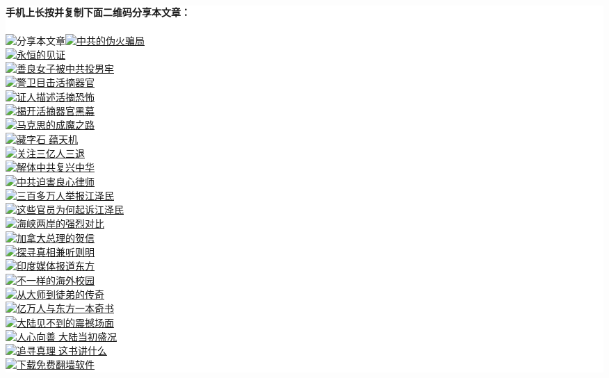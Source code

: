 <strong>手机上长按并复制下面二维码分享本文章：</strong><br><br><img src="https://chart.apis.google.com/chart?cht=qr&chs=240x240&choe=UTF-8&chld=M|2&chl=https://github.com/19920513/djy/blob/master/gb/18/12/3/n10887814.md%231" title="分享本文章"></td><td VALIGN=TOP><a href="https://github.com/19920513/djy/blob/master/gb/16/1/21/n4622075.md?dfh#1" target="_blank"><img src="https://raw.githubusercontent.com/19920513/djy/master/gb/300/wei-f1.jpg" title="中共的伪火骗局"  alt="中共的伪火骗局"></a><br><a href="https://github.com/19920513/www/blob/master/README.md?dfh#9" target="_blank"><img src="https://raw.githubusercontent.com/19920513/djy/master/gb/300/yong-h.jpg" title="永恒的见证"  alt="永恒的见证"></a><br><a href="https://github.com/19920513/djy/blob/master/gb/13/9/29/n3974789.md?dfh#1" target="_blank"><img src="https://raw.githubusercontent.com/19920513/djy/master/gb/300/shang-lnz.jpg" title="善良女子被中共投男牢"  alt="善良女子被中共投男牢"></a><br><a href="https://github.com/19920513/djy/blob/master/gb/16/3/16/n4663449.md?dfh#1" target="_blank"><img src="https://raw.githubusercontent.com/19920513/djy/master/gb/300/huo-z3.jpg" title="警卫目击活摘器官"  alt="警卫目击活摘器官"></a><br><a href="https://github.com/19920513/djy/blob/master/gb/16/8/7/n8177641.md?dfh#1" target="_blank"><img src="https://raw.githubusercontent.com/19920513/djy/master/gb/300/huo-z4.jpg" title="证人描述活摘恐怖"  alt="证人描述活摘恐怖"></a><br><a href="https://github.com/19920513/djy/blob/master/gb/10/4/19/n2881569.md?dfh#1" target="_blank"><img src="https://raw.githubusercontent.com/19920513/djy/master/gb/300/huo-z1.jpg" title="揭开活摘器官黑幕"  alt="揭开活摘器官黑幕"></a><br><a href="https://github.com/19920513/djy/blob/master/gb/10/11/7/n3077476.md?dfh#1" target="_blank"><img src="https://raw.githubusercontent.com/19920513/djy/master/gb/300/ma-ks.jpg" title="马克思的成魔之路"  alt="马克思的成魔之路"></a><br><a href="https://github.com/19920513/djy/blob/master/gb/14/6/9/n4173977.md?dfh#1" target="_blank"><img src="https://raw.githubusercontent.com/19920513/djy/master/gb/300/chang-zs.jpg" title="藏字石 蕴天机"  alt="藏字石 蕴天机"></a><br><a href="https://github.com/19920513/djy/blob/master/gb/18/5/10/n10381511.md?dfh#1" target="_blank"><img src="https://raw.githubusercontent.com/19920513/djy/master/gb/300/st1.jpg" title="关注三亿人三退"  alt="关注三亿人三退"></a><br><a href="https://github.com/19920513/djy/blob/master/gb/18/3/21/n10237682.md?dfh#1" target="_blank"><img src="https://raw.githubusercontent.com/19920513/djy/master/gb/300/jie-t.jpg" title="解体中共复兴中华"  alt="解体中共复兴中华"></a><br><a href="https://github.com/19920513/djy/blob/master/gb/9/2/9/n2422991.md?dfh#1" target="_blank"><img src="https://raw.githubusercontent.com/19920513/djy/master/gb/300/gao-zs.jpg" title="中共迫害良心律师"  alt="中共迫害良心律师"></a><br><a href="https://github.com/19920513/djy/blob/master/gb/18/12/9/n10900044.md?dfh#1" target="_blank"><img src="https://raw.githubusercontent.com/19920513/djy/master/gb/300/sj1.jpg" title="三百多万人举报江泽民"  alt="三百多万人举报江泽民"></a><br><a href="https://github.com/19920513/djy/blob/master/gb/18/8/28/n10672014.md?dfh#1" target="_blank"><img src="https://raw.githubusercontent.com/19920513/djy/master/gb/300/sj2.jpg" title="这些官员为何起诉江泽民"  alt="这些官员为何起诉江泽民"></a><br><a href="https://github.com/19920513/djy/blob/master/gb/8/12/18/n2367165.md?dfh#1" target="_blank"><img src="https://raw.githubusercontent.com/19920513/djy/master/gb/300/liangan.jpg" title="海峡两岸的强烈对比"  alt="海峡两岸的强烈对比"></a><br><a href="https://github.com/19920513/djy/blob/master/gb/15/12/10/n4593139.md?dfh#1" target="_blank"><img src="https://raw.githubusercontent.com/19920513/djy/master/gb/300/jia-ndzl.jpg" title="加拿大总理的贺信"  alt="加拿大总理的贺信"></a><br><a href="https://github.com/19920513/djy/blob/master/gb/11/6/17/n3289382.md?dfh#1" target="_blank"><img src="https://raw.githubusercontent.com/19920513/djy/master/gb/300/xiao-wd.jpg" title="探寻真相兼听则明"  alt="探寻真相兼听则明"></a><br><a href="https://github.com/19920513/djy/blob/master/gb/18/10/27/n10812623.md?dfh#1" target="_blank"><img src="https://raw.githubusercontent.com/19920513/djy/master/gb/300/yindu.jpg" title="印度媒体报道东方"  alt="印度媒体报道东方"></a><br><a href="https://github.com/19920513/djy/blob/master/gb/18/6/9/n10469652.md?dfh#1" target="_blank"><img src="https://raw.githubusercontent.com/19920513/djy/master/gb/300/xie-j.jpg" title="不一样的海外校园"  alt="不一样的海外校园"></a><br><a href="https://github.com/19920513/djy/blob/master/gb/7/4/5/n1669415.md?dfh#1" target="_blank"><img src="https://raw.githubusercontent.com/19920513/djy/master/gb/300/li-up.jpg" title="从大师到徒弟的传奇"  alt="从大师到徒弟的传奇"></a><br><a href="https://github.com/19920513/djy/blob/master/gb/17/5/26/n9191512.md?dfh#1" target="_blank"><img src="https://raw.githubusercontent.com/19920513/djy/master/gb/300/zfl2.jpg" title="亿万人与东方一本奇书"  alt="亿万人与东方一本奇书"></a><br><a href="https://github.com/19920513/djy/blob/master/gb/13/11/27/n4020290.md?dfh#1" target="_blank"><img src="https://raw.githubusercontent.com/19920513/djy/master/gb/300/zhen-h.jpg" title="大陆见不到的震撼场面"  alt="大陆见不到的震撼场面"></a><br><a href="https://github.com/19920513/djy/blob/master/gb/15/7/17/n4482910.md?dfh#1" target="_blank"><img src="https://raw.githubusercontent.com/19920513/djy/master/gb/300/dalu-sk.jpg" title="人心向善 大陆当初盛况"  alt="人心向善 大陆当初盛况"></a><br><a href="https://github.com/19920513/djy/blob/master/gb/19/1/5/n10955468.md?dfh#1" target="_blank"><img src="https://raw.githubusercontent.com/19920513/djy/master/gb/300/zfl1.jpg" title="追寻真理 这书讲什么"  alt="追寻真理 这书讲什么"></a><br><a href="https://github.com/19920513/www/blob/master/README.md?dfh#1" target="_blank"><img src="https://raw.githubusercontent.com/19920513/djy/master/gb/300/fq1.jpg" title="下载免费翻墙软件"  alt="下载免费翻墙软件"></a><br></td></tr></table>
